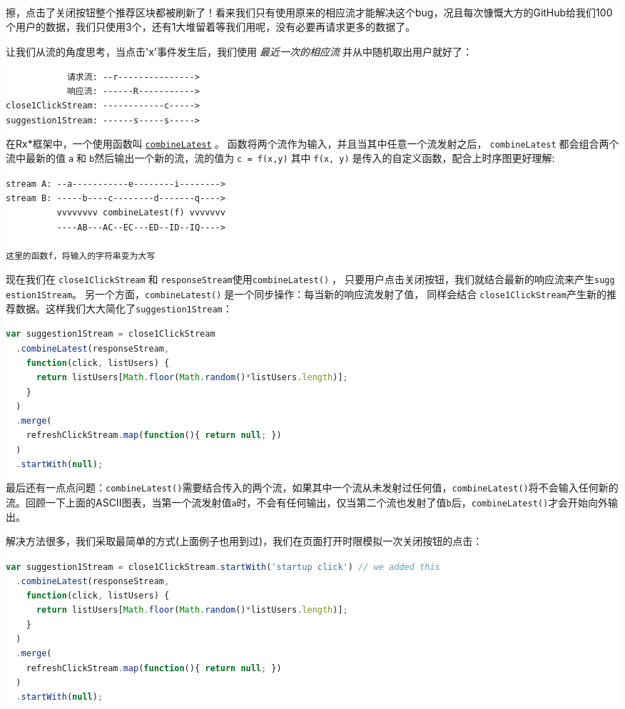 擦，点击了关闭按钮整个推荐区块都被刷新了！看来我们只有使用原来的相应流才能解决这个bug，况且每次慷慨大方的GitHub给我们100个用户的数据，我们只使用3个，还有1大堆留着等我们用呢，没有必要再请求更多的数据了。

让我们从流的角度思考，当点击'x'事件发生后，我们使用 _最近一次的相应流_ 并从中随机取出用户就好了：

```
            请求流: --r--------------->
            响应流: ------R----------->
close1ClickStream: ------------c----->
suggestion1Stream: ------s-----s----->
```

在Rx*框架中，一个使用函数叫 [`combineLatest`](https://github.com/Reactive-Extensions/RxJS/blob/master/doc/api/core/observable.md#rxobservableprototypecombinelatestargs-resultselector) 。 函数将两个流作为输入，并且当其中任意一个流发射之后， `combineLatest` 都会组合两个流中最新的值 `a` 和 `b`然后输出一个新的流，流的值为 `c = f(x,y)` 其中 `f(x, y)` 是传入的自定义函数，配合上时序图更好理解:

```
stream A: --a-----------e--------i-------->
stream B: -----b----c--------d-------q---->
          vvvvvvvv combineLatest(f) vvvvvvv
          ----AB---AC--EC---ED--ID--IQ---->

这里的函数f，将输入的字符串变为大写
```

现在我们在 `close1ClickStream` 和 `responseStream`使用`combineLatest()` ， 只要用户点击关闭按钮，我们就结合最新的响应流来产生`suggestion1Stream`。 另一个方面，`combineLatest()` 是一个同步操作：每当新的响应流发射了值， 同样会结合 `close1ClickStream`产生新的推荐数据。这样我们大大简化了`suggestion1Stream`：

```javascript
var suggestion1Stream = close1ClickStream
  .combineLatest(responseStream,             
    function(click, listUsers) {
      return listUsers[Math.floor(Math.random()*listUsers.length)];
    }
  )
  .merge(
    refreshClickStream.map(function(){ return null; })
  )
  .startWith(null);
```

最后还有一点点问题：`combineLatest()`需要结合传入的两个流，如果其中一个流从未发射过任何值，`combineLatest()`将不会输入任何新的流。回顾一下上面的ASCII图表，当第一个流发射值`a`时，不会有任何输出，仅当第二个流也发射了值`b`后，`combineLatest()`才会开始向外输出。

解决方法很多，我们采取最简单的方式(上面例子也用到过)，我们在页面打开时限模拟一次关闭按钮的点击：

```javascript
var suggestion1Stream = close1ClickStream.startWith('startup click') // we added this
  .combineLatest(responseStream,             
    function(click, listUsers) {
      return listUsers[Math.floor(Math.random()*listUsers.length)];
    }
  )
  .merge(
    refreshClickStream.map(function(){ return null; })
  )
  .startWith(null);
```
